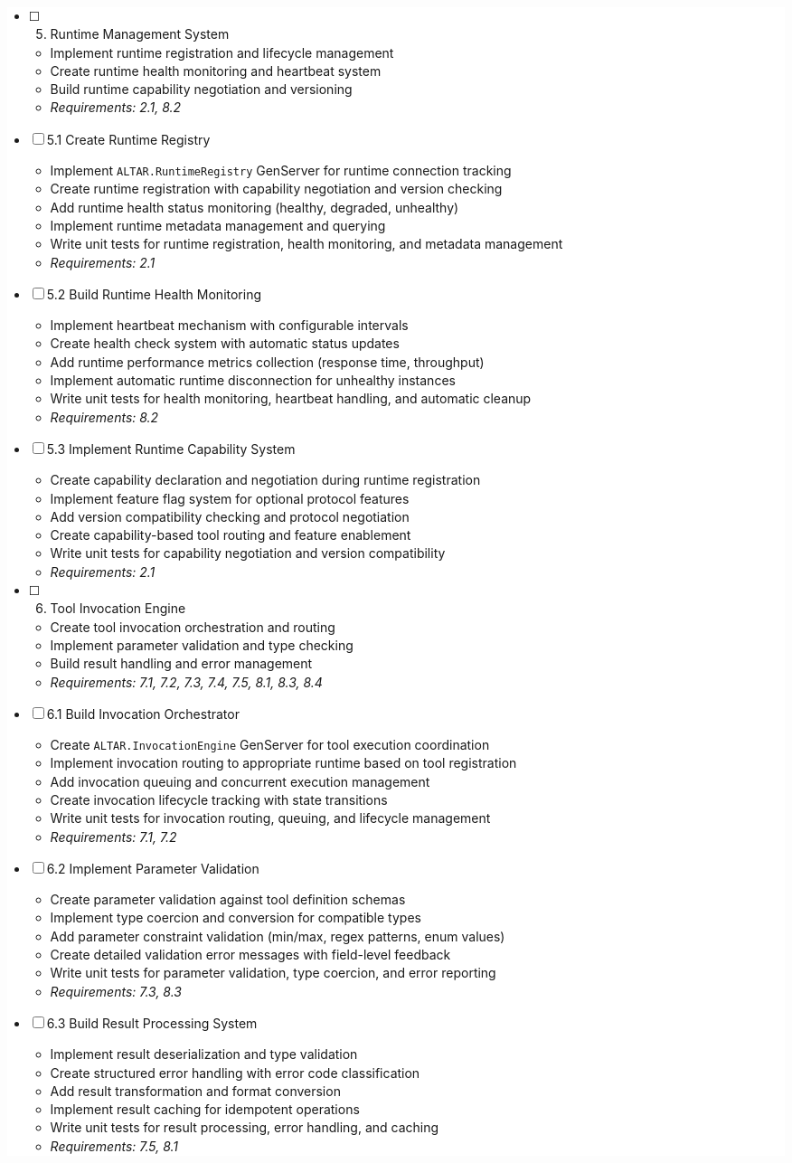 - [ ] 5. Runtime Management System
  - Implement runtime registration and lifecycle management
  - Create runtime health monitoring and heartbeat system
  - Build runtime capability negotiation and versioning
  - _Requirements: 2.1, 8.2_

- [ ] 5.1 Create Runtime Registry
  - Implement `ALTAR.RuntimeRegistry` GenServer for runtime connection tracking
  - Create runtime registration with capability negotiation and version checking
  - Add runtime health status monitoring (healthy, degraded, unhealthy)
  - Implement runtime metadata management and querying
  - Write unit tests for runtime registration, health monitoring, and metadata management
  - _Requirements: 2.1_

- [ ] 5.2 Build Runtime Health Monitoring
  - Implement heartbeat mechanism with configurable intervals
  - Create health check system with automatic status updates
  - Add runtime performance metrics collection (response time, throughput)
  - Implement automatic runtime disconnection for unhealthy instances
  - Write unit tests for health monitoring, heartbeat handling, and automatic cleanup
  - _Requirements: 8.2_

- [ ] 5.3 Implement Runtime Capability System
  - Create capability declaration and negotiation during runtime registration
  - Implement feature flag system for optional protocol features
  - Add version compatibility checking and protocol negotiation
  - Create capability-based tool routing and feature enablement
  - Write unit tests for capability negotiation and version compatibility
  - _Requirements: 2.1_

- [ ] 6. Tool Invocation Engine
  - Create tool invocation orchestration and routing
  - Implement parameter validation and type checking
  - Build result handling and error management
  - _Requirements: 7.1, 7.2, 7.3, 7.4, 7.5, 8.1, 8.3, 8.4_

- [ ] 6.1 Build Invocation Orchestrator
  - Create `ALTAR.InvocationEngine` GenServer for tool execution coordination
  - Implement invocation routing to appropriate runtime based on tool registration
  - Add invocation queuing and concurrent execution management
  - Create invocation lifecycle tracking with state transitions
  - Write unit tests for invocation routing, queuing, and lifecycle management
  - _Requirements: 7.1, 7.2_

- [ ] 6.2 Implement Parameter Validation
  - Create parameter validation against tool definition schemas
  - Implement type coercion and conversion for compatible types
  - Add parameter constraint validation (min/max, regex patterns, enum values)
  - Create detailed validation error messages with field-level feedback
  - Write unit tests for parameter validation, type coercion, and error reporting
  - _Requirements: 7.3, 8.3_

- [ ] 6.3 Build Result Processing System
  - Implement result deserialization and type validation
  - Create structured error handling with error code classification
  - Add result transformation and format conversion
  - Implement result caching for idempotent operations
  - Write unit tests for result processing, error handling, and caching
  - _Requirements: 7.5, 8.1_
